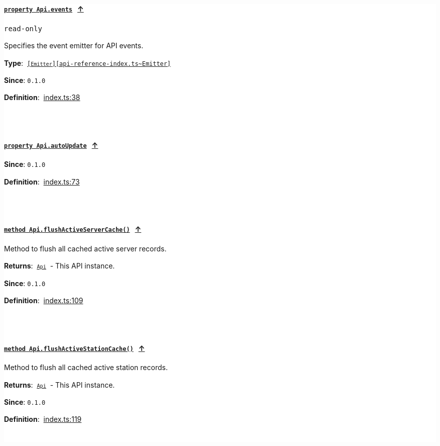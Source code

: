 #### [`property Api.events`][api-reference-index.ts~Api.events]&nbsp;&nbsp;&nbsp;[&uarr;][api-reference]

[api-reference-index.ts~Api.events]: #property-apievents&nbsp;&nbsp;&nbsp;&uarr; "View property Api.events"

<kbd>read-only</kbd>

Specifies the event emitter for API events.

**Type**:&nbsp;&nbsp;<code><u>[`Emitter`][api-reference-index.ts~Emitter]</u></code>

**Since**: `0.1.0`

**Definition**:&nbsp;&nbsp;[index.ts:38][api-reference-index.ts]

<br/>

<br/>

#### [`property Api.autoUpdate`][api-reference-index.ts~Api.autoUpdate]&nbsp;&nbsp;&nbsp;[&uarr;][api-reference]

[api-reference-index.ts~Api.autoUpdate]: #property-apiautoupdate&nbsp;&nbsp;&nbsp;&uarr; "View property Api.autoUpdate"

**Since**: `0.1.0`

**Definition**:&nbsp;&nbsp;[index.ts:73][api-reference-index.ts]

<br/>

<br/>

#### [`method Api.flushActiveServerCache()`][api-reference-index.ts~Api.flushActiveServerCache0]&nbsp;&nbsp;&nbsp;[&uarr;][api-reference]

[api-reference-index.ts~Api.flushActiveServerCache0]: #method-apiflushactiveservercache&nbsp;&nbsp;&nbsp;&uarr; "View method Api.flushActiveServerCache()"

Method to flush all cached active server records.

**Returns**:&nbsp;&nbsp;<code><u>[`Api`][api-reference-index.ts~Api]</u></code>&nbsp;&nbsp;- This API instance.

**Since**: `0.1.0`

**Definition**:&nbsp;&nbsp;[index.ts:109][api-reference-index.ts]

<br/>

<br/>

#### [`method Api.flushActiveStationCache()`][api-reference-index.ts~Api.flushActiveStationCache0]&nbsp;&nbsp;&nbsp;[&uarr;][api-reference]

[api-reference-index.ts~Api.flushActiveStationCache0]: #method-apiflushactivestationcache&nbsp;&nbsp;&nbsp;&uarr; "View method Api.flushActiveStationCache()"

Method to flush all cached active station records.

**Returns**:&nbsp;&nbsp;<code><u>[`Api`][api-reference-index.ts~Api]</u></code>&nbsp;&nbsp;- This API instance.

**Since**: `0.1.0`

**Definition**:&nbsp;&nbsp;[index.ts:119][api-reference-index.ts]

<br/>


[usage-details]: #usage-details "View Usage details"
[installation]: #installation "View Installation"
[examples]: #examples "View Examples"
[simple-api-usage]: #simple-api-usage "View Simple API usage"
[automatic-updates]: #automatic-updates "View Automatic updates"
[handling-events]: #handling-events "View Handling events"
[working-with-result-caching]: #working-with-result-caching "View Working with result caching"
[providing-a-custom-core-api-class]: #providing-a-custom-core-api-class "View Providing a (custom) Core API class"
[api-reference]: #api-reference "View API reference"
[api-reference-@simrail-sdk/api]: @simrail-sdk/api "View module \"@simrail-sdk/api\""
[api-reference-index]: index "View module \"index\""
[api-reference-index.d.ts]: index.d.ts "View module \"index.d.ts\""
[api-reference-node_modules/@simrail-sdk/api-core-node/index.d.ts]: node_modules/@simrail-sdk/api-core-node/index.d.ts "View module \"node_modules/@simrail-sdk/api-core-node/index.d.ts\""
[api-reference-node_modules/@simrail-sdk/api-core-node/types/liveData/index.d.ts]: node_modules/@simrail-sdk/api-core-node/types/liveData/index.d.ts "View module \"node_modules/@simrail-sdk/api-core-node/types/liveData/index.d.ts\""
[api-reference-node_modules/@simrail-sdk/api-core-node/types/timetable/index.d.ts]: node_modules/@simrail-sdk/api-core-node/types/timetable/index.d.ts "View module \"node_modules/@simrail-sdk/api-core-node/types/timetable/index.d.ts\""
[api-reference-index.ts]: index.ts "View module \"index.ts\""
[api-reference-index.ts~Api]: #class-api&nbsp;&nbsp;&nbsp;&uarr; "View class Api"
[api-reference-index.ts~Api.constructor0]: #new-apiconstructorconfig&nbsp;&nbsp;&nbsp;&uarr; "View new Api.constructor()"
[api-reference-index.ts~Api.autoUpdateServer]: #property-apiautoupdateserver&nbsp;&nbsp;&nbsp;&uarr; "View property Api.autoUpdateServer"
[api-reference-index.ts~Api.config]: #property-apiconfig&nbsp;&nbsp;&nbsp;&uarr; "View property Api.config"
[api-reference-index.ts~Api.core]: #property-apicore&nbsp;&nbsp;&nbsp;&uarr; "View property Api.core"
[api-reference-index.ts~Api.flushActiveTrainCache0]: #method-apiflushactivetraincache&nbsp;&nbsp;&nbsp;&uarr; "View method Api.flushActiveTrainCache()"
[api-reference-index.ts~Api.flushCache0]: #method-apiflushcache&nbsp;&nbsp;&nbsp;&uarr; "View method Api.flushCache()"
[api-reference-index.ts~Api.flushTimetableCache0]: #method-apiflushtimetablecache&nbsp;&nbsp;&nbsp;&uarr; "View method Api.flushTimetableCache()"
[api-reference-index.ts~Api.getActiveServer0]: #method-apigetactiveserverservercode-nocache&nbsp;&nbsp;&nbsp;&uarr; "View method Api.getActiveServer()"
[api-reference-index.ts~Api.getActiveServers0]: #method-apigetactiveserversnocache&nbsp;&nbsp;&nbsp;&uarr; "View method Api.getActiveServers()"
[api-reference-index.ts~Api.getActiveStation0]: #method-apigetactivestationservercode-stationcode-nocache&nbsp;&nbsp;&nbsp;&uarr; "View method Api.getActiveStation()"
[api-reference-index.ts~Api.getActiveStations0]: #method-apigetactivestationsservercode-nocache&nbsp;&nbsp;&nbsp;&uarr; "View method Api.getActiveStations()"
[api-reference-index.ts~Api.getActiveTrain0]: #method-apigetactivetrainservercode-trainnolocal-nocache&nbsp;&nbsp;&nbsp;&uarr; "View method Api.getActiveTrain()"
[api-reference-index.ts~Api.getActiveTrains0]: #method-apigetactivetrainsservercode-nocache&nbsp;&nbsp;&nbsp;&uarr; "View method Api.getActiveTrains()"
[api-reference-index.ts~Api.getTimetable0]: #method-apigettimetableservercode-nocache&nbsp;&nbsp;&nbsp;&uarr; "View method Api.getTimetable()"
[api-reference-index.ts~Api.getTimetable1]: #method-apigettimetableservercode-trainnolocal-nocache&nbsp;&nbsp;&nbsp;&uarr; "View method Api.getTimetable()"
[api-reference-index.ts~Api.getTimetable2]: #method-apigettimetableservercode-trainnoornocache-nocache&nbsp;&nbsp;&nbsp;&uarr; "View method Api.getTimetable()"
[api-reference-index.ts~Api.startAutoUpdates0]: #method-apistartautoupdatesautoupdateserver&nbsp;&nbsp;&nbsp;&uarr; "View method Api.startAutoUpdates()"
[api-reference-index.ts~Api.stopAutoUpdates0]: #method-apistopautoupdates&nbsp;&nbsp;&nbsp;&uarr; "View method Api.stopAutoUpdates()"
[api-reference-index.ts~DEFAULT_ACTIVE_SERVER_RETENTION]: #const-default_active_server_retention&nbsp;&nbsp;&nbsp;&uarr; "View const DEFAULT_ACTIVE_SERVER_RETENTION"
[api-reference-index.ts~DEFAULT_ACTIVE_STATION_RETENTION]: #const-default_active_station_retention&nbsp;&nbsp;&nbsp;&uarr; "View const DEFAULT_ACTIVE_STATION_RETENTION"
[api-reference-index.ts~DEFAULT_ACTIVE_TRAIN_RETENTION]: #const-default_active_train_retention&nbsp;&nbsp;&nbsp;&uarr; "View const DEFAULT_ACTIVE_TRAIN_RETENTION"
[api-reference-index.ts~DEFAULT_TIMETABLE_RETENTION]: #const-default_timetable_retention&nbsp;&nbsp;&nbsp;&uarr; "View const DEFAULT_TIMETABLE_RETENTION"
[api-reference-index.ts~VERSION]: #const-version&nbsp;&nbsp;&nbsp;&uarr; "View const VERSION"
[api-reference-node_modules/@simrail-sdk/api-core-node/types/liveData/index.d.ts~VMAX]: #const-vmax&nbsp;&nbsp;&nbsp;&uarr; "View const VMAX"
[api-reference-node_modules/@simrail-sdk/api-core-node/types/liveData/index.d.ts~VMAX_VALUE]: #const-vmax_value&nbsp;&nbsp;&nbsp;&uarr; "View const VMAX_VALUE"
[api-reference-index.ts~Type]: #enum-type&nbsp;&nbsp;&nbsp;&uarr; "View enum Type"
[api-reference-index.ts~Type.ActiveServersUpdated]: #member-typeactiveserversupdated&nbsp;&nbsp;&nbsp;&uarr; "View member Type.ActiveServersUpdated"
[api-reference-index.ts~Type.ActiveStationsUpdated]: #member-typeactivestationsupdated&nbsp;&nbsp;&nbsp;&uarr; "View member Type.ActiveStationsUpdated"
[api-reference-index.ts~Type.ActiveTrainsUpdated]: #member-typeactivetrainsupdated&nbsp;&nbsp;&nbsp;&uarr; "View member Type.ActiveTrainsUpdated"
[api-reference-index.ts~Type.AutoUpdateChanged]: #member-typeautoupdatechanged&nbsp;&nbsp;&nbsp;&uarr; "View member Type.AutoUpdateChanged"
[api-reference-index.ts~Type.TimetableUpdated]: #member-typetimetableupdated&nbsp;&nbsp;&nbsp;&uarr; "View member Type.TimetableUpdated"
[api-reference-index.ts~ActiveServer]: #interface-activeserver&nbsp;&nbsp;&nbsp;&uarr; "View interface ActiveServer"
[api-reference-index.ts~ActiveServers]: #interface-activeservers&nbsp;&nbsp;&nbsp;&uarr; "View interface ActiveServers"
[api-reference-index.ts~ActiveServers.map]: #property-activeserversmap&nbsp;&nbsp;&nbsp;&uarr; "View property ActiveServers.map"
[api-reference-index.ts~ActiveServers.timestamp]: #property-activeserverstimestamp&nbsp;&nbsp;&nbsp;&uarr; "View property ActiveServers.timestamp"
[api-reference-index.ts~ActiveServersUpdated]: #interface-activeserversupdated&nbsp;&nbsp;&nbsp;&uarr; "View interface ActiveServersUpdated"
[api-reference-index.ts~ActiveServersUpdated.activeServers]: #property-activeserversupdatedactiveservers&nbsp;&nbsp;&nbsp;&uarr; "View property ActiveServersUpdated.activeServers"
[api-reference-index.ts~ActiveStation]: #interface-activestation&nbsp;&nbsp;&nbsp;&uarr; "View interface ActiveStation"
[api-reference-index.ts~ActiveStation.code]: #property-activestationcode&nbsp;&nbsp;&nbsp;&uarr; "View property ActiveStation.code"
[api-reference-index.ts~ActiveStationsUpdated]: #interface-activestationsupdated&nbsp;&nbsp;&nbsp;&uarr; "View interface ActiveStationsUpdated"
[api-reference-index.ts~ActiveStationsUpdated.activeStations]: #property-activestationsupdatedactivestations&nbsp;&nbsp;&nbsp;&uarr; "View property ActiveStationsUpdated.activeStations"
[api-reference-index.ts~ActiveTrain]: #interface-activetrain&nbsp;&nbsp;&nbsp;&uarr; "View interface ActiveTrain"
[api-reference-index.ts~ActiveTrainsUpdated]: #interface-activetrainsupdated&nbsp;&nbsp;&nbsp;&uarr; "View interface ActiveTrainsUpdated"
[api-reference-index.ts~ActiveTrainsUpdated.activeTrains]: #property-activetrainsupdatedactivetrains&nbsp;&nbsp;&nbsp;&uarr; "View property ActiveTrainsUpdated.activeTrains"
[api-reference-index.ts~AutoUpdateChanged]: #interface-autoupdatechanged&nbsp;&nbsp;&nbsp;&uarr; "View interface AutoUpdateChanged"
[api-reference-index.ts~AutoUpdateChanged.autoUpdate]: #property-autoupdatechangedautoupdate&nbsp;&nbsp;&nbsp;&uarr; "View property AutoUpdateChanged.autoUpdate"
[api-reference-index.ts~Base]: #interface-base&nbsp;&nbsp;&nbsp;&uarr; "View interface Base"
[api-reference-index.ts~Base.api]: #property-baseapi&nbsp;&nbsp;&nbsp;&uarr; "View property Base.api"
[api-reference-index.ts~Base.type]: #property-basetype&nbsp;&nbsp;&nbsp;&uarr; "View property Base.type"
[api-reference-index.ts~Cache]: #interface-cache&nbsp;&nbsp;&nbsp;&uarr; "View interface Cache"
[api-reference-index.ts~Cache.activeServers]: #property-cacheactiveservers&nbsp;&nbsp;&nbsp;&uarr; "View property Cache.activeServers"
[api-reference-index.ts~Cache.activeStations]: #property-cacheactivestations&nbsp;&nbsp;&nbsp;&uarr; "View property Cache.activeStations"
[api-reference-index.ts~Cache.activeTrains]: #property-cacheactivetrains&nbsp;&nbsp;&nbsp;&uarr; "View property Cache.activeTrains"
[api-reference-index.ts~Cache.timetables]: #property-cachetimetables&nbsp;&nbsp;&nbsp;&uarr; "View property Cache.timetables"
[api-reference-node_modules/@simrail-sdk/api-core-node/index.d.ts~Config]: #interface-config&nbsp;&nbsp;&nbsp;&uarr; "View interface Config"
[api-reference-node_modules/@simrail-sdk/api-core-node/index.d.ts~Config.endpoints]: #property-configendpoints&nbsp;&nbsp;&nbsp;&uarr; "View property Config.endpoints"
[api-reference-node_modules/@simrail-sdk/api-core-node/types/timetable/index.d.ts~Data]: #interface-data&nbsp;&nbsp;&nbsp;&uarr; "View interface Data"
[api-reference-node_modules/@simrail-sdk/api-core-node/types/timetable/index.d.ts~Data.continuesAs]: #property-datacontinuesas&nbsp;&nbsp;&nbsp;&uarr; "View property Data.continuesAs"
[api-reference-node_modules/@simrail-sdk/api-core-node/types/timetable/index.d.ts~Data.endStation]: #property-dataendstation&nbsp;&nbsp;&nbsp;&uarr; "View property Data.endStation"
[api-reference-node_modules/@simrail-sdk/api-core-node/types/timetable/index.d.ts~Data.endsAt]: #property-dataendsat&nbsp;&nbsp;&nbsp;&uarr; "View property Data.endsAt"
[api-reference-node_modules/@simrail-sdk/api-core-node/types/timetable/index.d.ts~Data.locoType]: #property-datalocotype&nbsp;&nbsp;&nbsp;&uarr; "View property Data.locoType"
[api-reference-node_modules/@simrail-sdk/api-core-node/types/timetable/index.d.ts~Data.runId]: #property-datarunid&nbsp;&nbsp;&nbsp;&uarr; "View property Data.runId"
[api-reference-node_modules/@simrail-sdk/api-core-node/types/timetable/index.d.ts~Data.startStation]: #property-datastartstation&nbsp;&nbsp;&nbsp;&uarr; "View property Data.startStation"
[api-reference-node_modules/@simrail-sdk/api-core-node/types/timetable/index.d.ts~Data.startsAt]: #property-datastartsat&nbsp;&nbsp;&nbsp;&uarr; "View property Data.startsAt"
[api-reference-node_modules/@simrail-sdk/api-core-node/types/timetable/index.d.ts~Data.timetable]: #property-datatimetable&nbsp;&nbsp;&nbsp;&uarr; "View property Data.timetable"
[api-reference-node_modules/@simrail-sdk/api-core-node/types/timetable/index.d.ts~Data.trainLength]: #property-datatrainlength&nbsp;&nbsp;&nbsp;&uarr; "View property Data.trainLength"
[api-reference-node_modules/@simrail-sdk/api-core-node/types/timetable/index.d.ts~Data.trainName]: #property-datatrainname&nbsp;&nbsp;&nbsp;&uarr; "View property Data.trainName"
[api-reference-node_modules/@simrail-sdk/api-core-node/types/timetable/index.d.ts~Data.trainNoInternational]: #property-datatrainnointernational&nbsp;&nbsp;&nbsp;&uarr; "View property Data.trainNoInternational"
[api-reference-node_modules/@simrail-sdk/api-core-node/types/timetable/index.d.ts~Data.trainNoLocal]: #property-datatrainnolocal&nbsp;&nbsp;&nbsp;&uarr; "View property Data.trainNoLocal"
[api-reference-node_modules/@simrail-sdk/api-core-node/types/timetable/index.d.ts~Data.trainWeight]: #property-datatrainweight&nbsp;&nbsp;&nbsp;&uarr; "View property Data.trainWeight"
[api-reference-index.ts~Disabled]: #interface-disabled&nbsp;&nbsp;&nbsp;&uarr; "View interface Disabled"
[api-reference-node_modules/@simrail-sdk/api-core-node/types/liveData/index.d.ts~DispatchedBy]: #interface-dispatchedby&nbsp;&nbsp;&nbsp;&uarr; "View interface DispatchedBy"
[api-reference-node_modules/@simrail-sdk/api-core-node/types/liveData/index.d.ts~DispatchedBy.ServerCode]: #property-dispatchedbyservercode&nbsp;&nbsp;&nbsp;&uarr; "View property DispatchedBy.ServerCode"
[api-reference-node_modules/@simrail-sdk/api-core-node/types/liveData/index.d.ts~DispatchedBy.SteamId]: #property-dispatchedbysteamid&nbsp;&nbsp;&nbsp;&uarr; "View property DispatchedBy.SteamId"
[api-reference-index.ts~Enabled]: #interface-enabled&nbsp;&nbsp;&nbsp;&uarr; "View interface Enabled"
[api-reference-index.ts~Enabled.retention]: #property-enabledretention&nbsp;&nbsp;&nbsp;&uarr; "View property Enabled.retention"
[api-reference-index.ts~Enabled.singleRecordOnly]: #property-enabledsinglerecordonly&nbsp;&nbsp;&nbsp;&uarr; "View property Enabled.singleRecordOnly"
[api-reference-node_modules/@simrail-sdk/api-core-node/index.d.ts~Endpoints]: #interface-endpoints&nbsp;&nbsp;&nbsp;&uarr; "View interface Endpoints"
[api-reference-node_modules/@simrail-sdk/api-core-node/index.d.ts~Endpoints.liveData]: #property-endpointslivedata&nbsp;&nbsp;&nbsp;&uarr; "View property Endpoints.liveData"
[api-reference-node_modules/@simrail-sdk/api-core-node/index.d.ts~Endpoints.timetable]: #property-endpointstimetable&nbsp;&nbsp;&nbsp;&uarr; "View property Endpoints.timetable"
[api-reference-node_modules/@simrail-sdk/api-core-node/types/liveData/index.d.ts~Error]: #interface-error&nbsp;&nbsp;&nbsp;&uarr; "View interface Error"
[api-reference-index.ts~LiveData]: #interface-livedata&nbsp;&nbsp;&nbsp;&uarr; "View interface LiveData"
[api-reference-index.ts~LiveData.cache]: #property-livedatacache&nbsp;&nbsp;&nbsp;&uarr; "View property LiveData.cache"
[api-reference-index.ts~Regular]: #interface-regular&nbsp;&nbsp;&nbsp;&uarr; "View interface Regular"
[api-reference-node_modules/@simrail-sdk/api-core-node/types/liveData/index.d.ts~Server]: #interface-server&nbsp;&nbsp;&nbsp;&uarr; "View interface Server"
[api-reference-node_modules/@simrail-sdk/api-core-node/types/liveData/index.d.ts~Server.id]: #property-serverid&nbsp;&nbsp;&nbsp;&uarr; "View property Server.id"